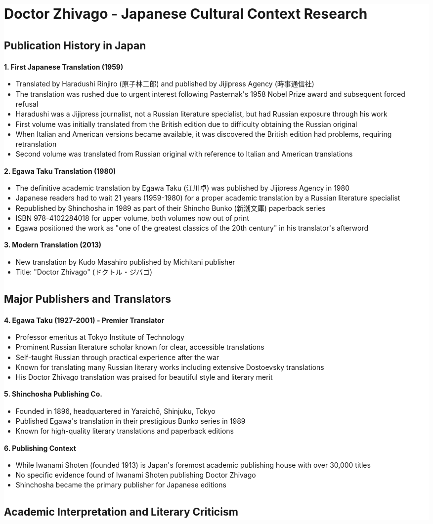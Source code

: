 # Doctor Zhivago - Japanese Cultural Context Research

## Publication History in Japan

**1. First Japanese Translation (1959)**
- Translated by Haradushi Rinjiro (原子林二郎) and published by Jijipress Agency (時事通信社)
- The translation was rushed due to urgent interest following Pasternak's 1958 Nobel Prize award and subsequent forced refusal
- Haradushi was a Jijipress journalist, not a Russian literature specialist, but had Russian exposure through his work
- First volume was initially translated from the British edition due to difficulty obtaining the Russian original
- When Italian and American versions became available, it was discovered the British edition had problems, requiring retranslation
- Second volume was translated from Russian original with reference to Italian and American translations

**2. Egawa Taku Translation (1980)**
- The definitive academic translation by Egawa Taku (江川卓) was published by Jijipress Agency in 1980
- Japanese readers had to wait 21 years (1959-1980) for a proper academic translation by a Russian literature specialist
- Republished by Shinchosha in 1989 as part of their Shincho Bunko (新潮文庫) paperback series
- ISBN 978-4102284018 for upper volume, both volumes now out of print
- Egawa positioned the work as "one of the greatest classics of the 20th century" in his translator's afterword

**3. Modern Translation (2013)**
- New translation by Kudo Masahiro published by Michitani publisher
- Title: "Doctor Zhivago" (ドクトル・ジバゴ)

## Major Publishers and Translators

**4. Egawa Taku (1927-2001) - Premier Translator**
- Professor emeritus at Tokyo Institute of Technology
- Prominent Russian literature scholar known for clear, accessible translations
- Self-taught Russian through practical experience after the war
- Known for translating many Russian literary works including extensive Dostoevsky translations
- His Doctor Zhivago translation was praised for beautiful style and literary merit

**5. Shinchosha Publishing Co.**
- Founded in 1896, headquartered in Yaraichō, Shinjuku, Tokyo
- Published Egawa's translation in their prestigious Bunko series in 1989
- Known for high-quality literary translations and paperback editions

**6. Publishing Context**
- While Iwanami Shoten (founded 1913) is Japan's foremost academic publishing house with over 30,000 titles
- No specific evidence found of Iwanami Shoten publishing Doctor Zhivago
- Shinchosha became the primary publisher for Japanese editions

## Academic Interpretation and Literary Criticism
